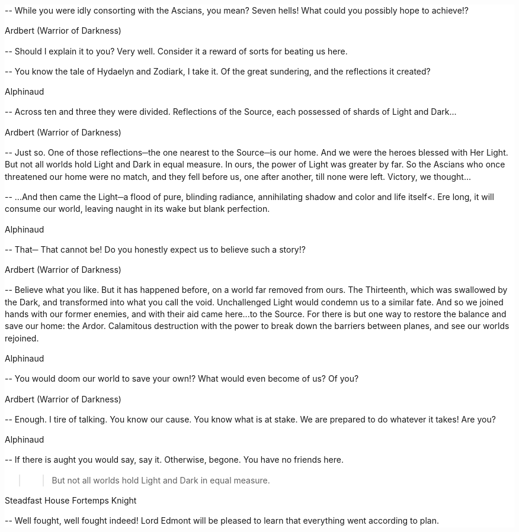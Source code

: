 -- While you were idly consorting with the Ascians, you mean? Seven hells! What could you possibly hope to achieve!?

Ardbert (Warrior of Darkness)

-- Should I explain it to you? Very well. Consider it a reward of sorts for beating us here.

-- You know the tale of Hydaelyn and Zodiark, I take it. Of the great sundering, and the reflections it created?

Alphinaud

-- Across ten and three they were divided. Reflections of the Source, each possessed of shards of Light and Dark...

Ardbert (Warrior of Darkness)

-- Just so. One of those reflections─the one nearest to the Source─is our home. And we were the heroes blessed with Her Light. But not all worlds hold Light and Dark in equal measure. In ours, the power of Light was greater by far. So the Ascians who once threatened our home were no match, and they fell before us, one after another, till none were left. Victory, we thought...

-- ...And then came the Light─a flood of pure, blinding radiance, annihilating shadow and color and life itself<. Ere long, it will consume our world, leaving naught in its wake but blank perfection.

Alphinaud

-- That─ That cannot be! Do you honestly expect us to believe such a story!?

Ardbert (Warrior of Darkness)

-- Believe what you like. But it has happened before, on a world far removed from ours. The Thirteenth, which was swallowed by the Dark, and transformed into what you call the void. Unchallenged Light would condemn us to a similar fate. And so we joined hands with our former enemies, and with their aid came here...to the Source. For there is but one way to restore the balance and save our home: the Ardor. Calamitous destruction with the power to break down the barriers between planes, and see our worlds rejoined.

Alphinaud

-- You would doom our world to save your own!? What would even become of us? Of you?

Ardbert (Warrior of Darkness)

-- Enough. I tire of talking. You know our cause. You know what is at stake. We are prepared to do whatever it takes! Are you?

Alphinaud

-- If there is aught you would say, say it. Otherwise, begone. You have no friends here.
</div>

>> But not all worlds hold Light and Dark in equal measure.
>>

<div class="border-4 p-6">
Steadfast House Fortemps Knight

-- Well fought, well fought indeed! Lord Edmont will be pleased to learn that everything went according to plan.
